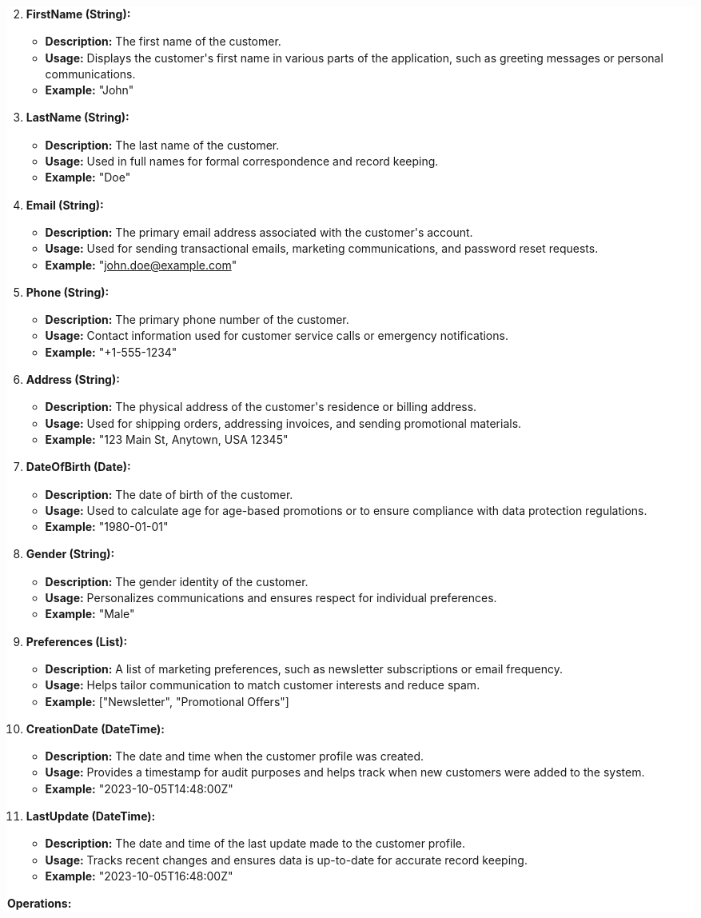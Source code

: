 2. **FirstName (String):**
   - **Description:** The first name of the customer.
   - **Usage:** Displays the customer's first name in various parts of the application, such as greeting messages or personal communications.
   - **Example:** "John"

3. **LastName (String):**
   - **Description:** The last name of the customer.
   - **Usage:** Used in full names for formal correspondence and record keeping.
   - **Example:** "Doe"

4. **Email (String):**
   - **Description:** The primary email address associated with the customer's account.
   - **Usage:** Used for sending transactional emails, marketing communications, and password reset requests.
   - **Example:** "john.doe@example.com"

5. **Phone (String):**
   - **Description:** The primary phone number of the customer.
   - **Usage:** Contact information used for customer service calls or emergency notifications.
   - **Example:** "+1-555-1234"

6. **Address (String):**
   - **Description:** The physical address of the customer's residence or billing address.
   - **Usage:** Used for shipping orders, addressing invoices, and sending promotional materials.
   - **Example:** "123 Main St, Anytown, USA 12345"

7. **DateOfBirth (Date):**
   - **Description:** The date of birth of the customer.
   - **Usage:** Used to calculate age for age-based promotions or to ensure compliance with data protection regulations.
   - **Example:** "1980-01-01"

8. **Gender (String):**
   - **Description:** The gender identity of the customer.
   - **Usage:** Personalizes communications and ensures respect for individual preferences.
   - **Example:** "Male"

9. **Preferences (List):**
   - **Description:** A list of marketing preferences, such as newsletter subscriptions or email frequency.
   - **Usage:** Helps tailor communication to match customer interests and reduce spam.
   - **Example:** ["Newsletter", "Promotional Offers"]

10. **CreationDate (DateTime):**
    - **Description:** The date and time when the customer profile was created.
    - **Usage:** Provides a timestamp for audit purposes and helps track when new customers were added to the system.
    - **Example:** "2023-10-05T14:48:00Z"

11. **LastUpdate (DateTime):**
    - **Description:** The date and time of the last update made to the customer profile.
    - **Usage:** Tracks recent changes and ensures data is up-to-date for accurate record keeping.
    - **Example:** "2023-10-05T16:48:00Z"

**Operations:**
